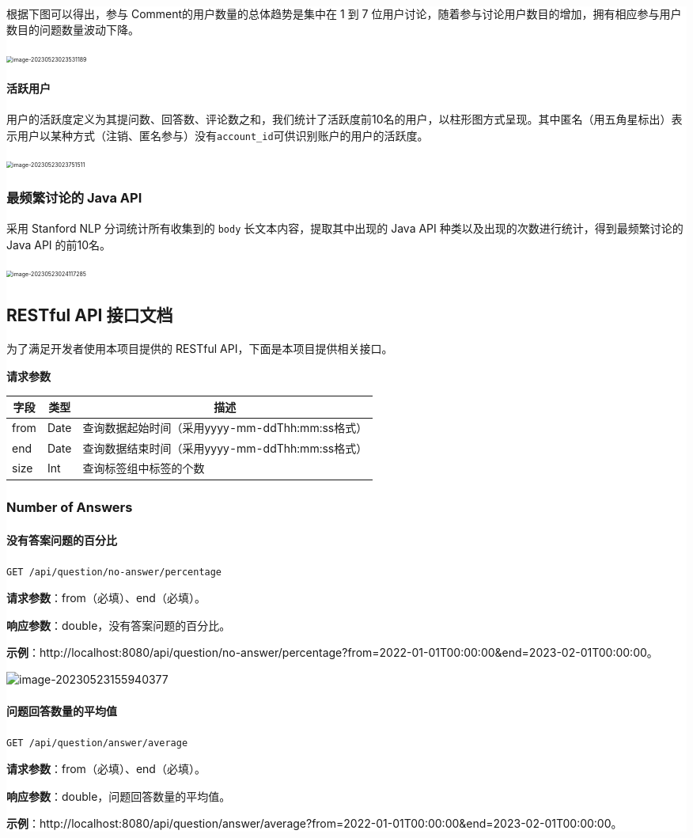 根据下图可以得出，参与 Comment的用户数量的总体趋势是集中在 1 到 7 位用户讨论，随着参与讨论用户数目的增加，拥有相应参与用户数目的问题数量波动下降。

<img src="https://raw.githubusercontent.com/Maystern/picbed/main/image-20230523023531189.png" alt="image-20230523023531189" style="zoom:50%;" />

#### 活跃用户

用户的活跃度定义为其提问数、回答数、评论数之和，我们统计了活跃度前10名的用户，以柱形图方式呈现。其中匿名（用五角星标出）表示用户以某种方式（注销、匿名参与）没有`account_id`可供识别账户的用户的活跃度。

<img src="https://raw.githubusercontent.com/Maystern/picbed/main/image-20230523023751511.png" alt="image-20230523023751511" style="zoom:50%;" />

### 最频繁讨论的 Java API

采用 Stanford NLP 分词统计所有收集到的 `body` 长文本内容，提取其中出现的 Java API 种类以及出现的次数进行统计，得到最频繁讨论的 Java API 的前10名。

<img src="https://raw.githubusercontent.com/Maystern/picbed/main/image-20230523024117285.png" alt="image-20230523024117285" style="zoom:50%;" />

## RESTful API 接口文档

为了满足开发者使用本项目提供的 RESTful API，下面是本项目提供相关接口。

**请求参数**

| 字段 | 类型 | 描述                                            |
| ---- | ---- | ----------------------------------------------- |
| from | Date | 查询数据起始时间（采用yyyy-mm-ddThh:mm:ss格式） |
| end  | Date | 查询数据结束时间（采用yyyy-mm-ddThh:mm:ss格式） |
| size | Int  | 查询标签组中标签的个数                          |

### Number of Answers

#### 没有答案问题的百分比

`GET /api/question/no-answer/percentage` 

**请求参数**：from（必填）、end（必填）。

**响应参数**：double，没有答案问题的百分比。

**示例**：http://localhost:8080/api/question/no-answer/percentage?from=2022-01-01T00:00:00&end=2023-02-01T00:00:00。

![image-20230523155940377](https://raw.githubusercontent.com/Maystern/picbed/main/image-20230523155940377.png)

#### 问题回答数量的平均值

`GET /api/question/answer/average` 

**请求参数**：from（必填）、end（必填）。

**响应参数**：double，问题回答数量的平均值。

**示例**：http://localhost:8080/api/question/answer/average?from=2022-01-01T00:00:00&end=2023-02-01T00:00:00。
